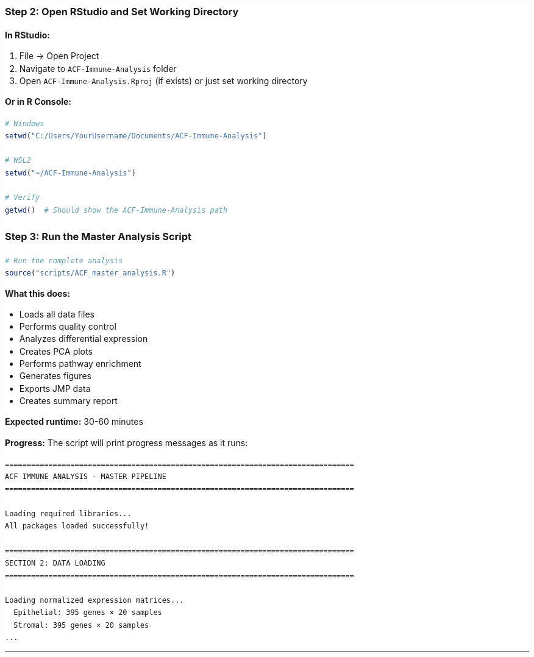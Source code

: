 ### Step 2: Open RStudio and Set Working Directory

**In RStudio:**
1. File → Open Project
2. Navigate to `ACF-Immune-Analysis` folder
3. Open `ACF-Immune-Analysis.Rproj` (if exists) or just set working directory

**Or in R Console:**
```r
# Windows
setwd("C:/Users/YourUsername/Documents/ACF-Immune-Analysis")

# WSL2
setwd("~/ACF-Immune-Analysis")

# Verify
getwd()  # Should show the ACF-Immune-Analysis path
```

### Step 3: Run the Master Analysis Script

```r
# Run the complete analysis
source("scripts/ACF_master_analysis.R")
```

**What this does:**
- Loads all data files
- Performs quality control
- Analyzes differential expression
- Creates PCA plots
- Performs pathway enrichment
- Generates figures
- Exports JMP data
- Creates summary report

**Expected runtime:** 30-60 minutes

**Progress:** The script will print progress messages as it runs:
```
================================================================================
ACF IMMUNE ANALYSIS - MASTER PIPELINE
================================================================================

Loading required libraries...
All packages loaded successfully!

================================================================================
SECTION 2: DATA LOADING
================================================================================

Loading normalized expression matrices...
  Epithelial: 395 genes × 20 samples
  Stromal: 395 genes × 20 samples
...
```

---